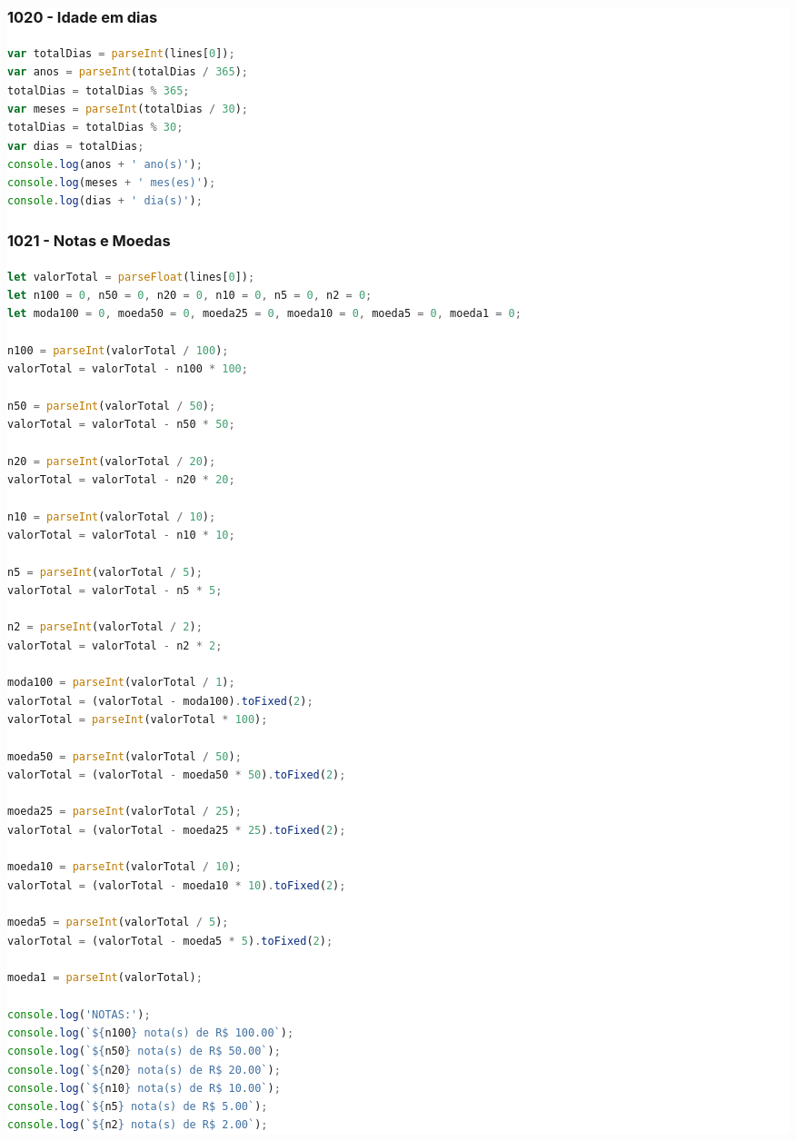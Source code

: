 ### 1020 - Idade em dias

~~~javascript
var totalDias = parseInt(lines[0]);
var anos = parseInt(totalDias / 365);
totalDias = totalDias % 365;
var meses = parseInt(totalDias / 30);
totalDias = totalDias % 30;
var dias = totalDias;
console.log(anos + ' ano(s)');
console.log(meses + ' mes(es)');
console.log(dias + ' dia(s)');
~~~

### 1021 - Notas e Moedas

~~~javascript
let valorTotal = parseFloat(lines[0]);
let n100 = 0, n50 = 0, n20 = 0, n10 = 0, n5 = 0, n2 = 0;
let moda100 = 0, moeda50 = 0, moeda25 = 0, moeda10 = 0, moeda5 = 0, moeda1 = 0;

n100 = parseInt(valorTotal / 100);
valorTotal = valorTotal - n100 * 100;

n50 = parseInt(valorTotal / 50);
valorTotal = valorTotal - n50 * 50;

n20 = parseInt(valorTotal / 20);
valorTotal = valorTotal - n20 * 20;

n10 = parseInt(valorTotal / 10);
valorTotal = valorTotal - n10 * 10;

n5 = parseInt(valorTotal / 5);
valorTotal = valorTotal - n5 * 5;

n2 = parseInt(valorTotal / 2);
valorTotal = valorTotal - n2 * 2;

moda100 = parseInt(valorTotal / 1);
valorTotal = (valorTotal - moda100).toFixed(2);
valorTotal = parseInt(valorTotal * 100);

moeda50 = parseInt(valorTotal / 50);
valorTotal = (valorTotal - moeda50 * 50).toFixed(2);

moeda25 = parseInt(valorTotal / 25);
valorTotal = (valorTotal - moeda25 * 25).toFixed(2);

moeda10 = parseInt(valorTotal / 10);
valorTotal = (valorTotal - moeda10 * 10).toFixed(2);

moeda5 = parseInt(valorTotal / 5);
valorTotal = (valorTotal - moeda5 * 5).toFixed(2);

moeda1 = parseInt(valorTotal);

console.log('NOTAS:');
console.log(`${n100} nota(s) de R$ 100.00`);
console.log(`${n50} nota(s) de R$ 50.00`);
console.log(`${n20} nota(s) de R$ 20.00`);
console.log(`${n10} nota(s) de R$ 10.00`);
console.log(`${n5} nota(s) de R$ 5.00`);
console.log(`${n2} nota(s) de R$ 2.00`);
~~~
